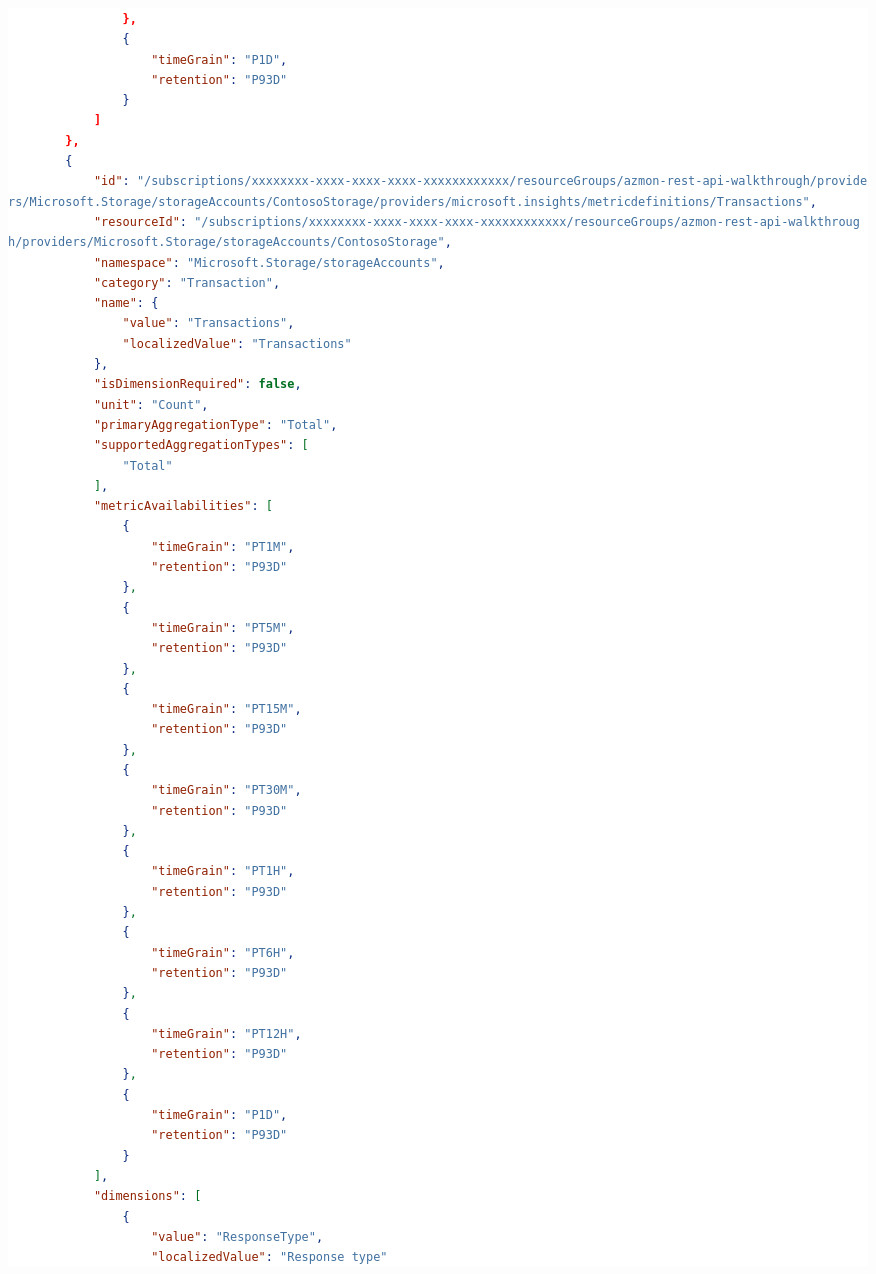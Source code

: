 ```JSON
                },
                {
                    "timeGrain": "P1D",
                    "retention": "P93D"
                }
            ]
        },
        {
            "id": "/subscriptions/xxxxxxxx-xxxx-xxxx-xxxx-xxxxxxxxxxxx/resourceGroups/azmon-rest-api-walkthrough/providers/Microsoft.Storage/storageAccounts/ContosoStorage/providers/microsoft.insights/metricdefinitions/Transactions",
            "resourceId": "/subscriptions/xxxxxxxx-xxxx-xxxx-xxxx-xxxxxxxxxxxx/resourceGroups/azmon-rest-api-walkthrough/providers/Microsoft.Storage/storageAccounts/ContosoStorage",
            "namespace": "Microsoft.Storage/storageAccounts",
            "category": "Transaction",
            "name": {
                "value": "Transactions",
                "localizedValue": "Transactions"
            },
            "isDimensionRequired": false,
            "unit": "Count",
            "primaryAggregationType": "Total",
            "supportedAggregationTypes": [
                "Total"
            ],
            "metricAvailabilities": [
                {
                    "timeGrain": "PT1M",
                    "retention": "P93D"
                },
                {
                    "timeGrain": "PT5M",
                    "retention": "P93D"
                },
                {
                    "timeGrain": "PT15M",
                    "retention": "P93D"
                },
                {
                    "timeGrain": "PT30M",
                    "retention": "P93D"
                },
                {
                    "timeGrain": "PT1H",
                    "retention": "P93D"
                },
                {
                    "timeGrain": "PT6H",
                    "retention": "P93D"
                },
                {
                    "timeGrain": "PT12H",
                    "retention": "P93D"
                },
                {
                    "timeGrain": "P1D",
                    "retention": "P93D"
                }
            ],
            "dimensions": [
                {
                    "value": "ResponseType",
                    "localizedValue": "Response type"
```